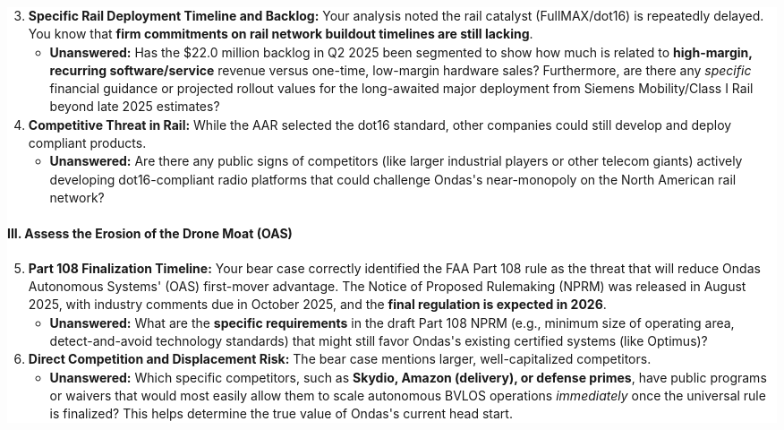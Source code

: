 3.  **Specific Rail Deployment Timeline and Backlog:** Your analysis noted the rail catalyst (FullMAX/dot16) is repeatedly delayed. You know that **firm commitments on rail network buildout timelines are still lacking**.
    *   **Unanswered:** Has the $22.0 million backlog in Q2 2025 been segmented to show how much is related to **high-margin, recurring software/service** revenue versus one-time, low-margin hardware sales? Furthermore, are there any *specific* financial guidance or projected rollout values for the long-awaited major deployment from Siemens Mobility/Class I Rail beyond late 2025 estimates?
4.  **Competitive Threat in Rail:** While the AAR selected the dot16 standard, other companies could still develop and deploy compliant products.
    *   **Unanswered:** Are there any public signs of competitors (like larger industrial players or other telecom giants) actively developing dot16-compliant radio platforms that could challenge Ondas's near-monopoly on the North American rail network?

#### **III. Assess the Erosion of the Drone Moat (OAS)**

5.  **Part 108 Finalization Timeline:** Your bear case correctly identified the FAA Part 108 rule as the threat that will reduce Ondas Autonomous Systems' (OAS) first-mover advantage. The Notice of Proposed Rulemaking (NPRM) was released in August 2025, with industry comments due in October 2025, and the **final regulation is expected in 2026**.
    *   **Unanswered:** What are the **specific requirements** in the draft Part 108 NPRM (e.g., minimum size of operating area, detect-and-avoid technology standards) that might still favor Ondas's existing certified systems (like Optimus)?
6.  **Direct Competition and Displacement Risk:** The bear case mentions larger, well-capitalized competitors.
    *   **Unanswered:** Which specific competitors, such as **Skydio, Amazon (delivery), or defense primes**, have public programs or waivers that would most easily allow them to scale autonomous BVLOS operations *immediately* once the universal rule is finalized? This helps determine the true value of Ondas's current head start.
